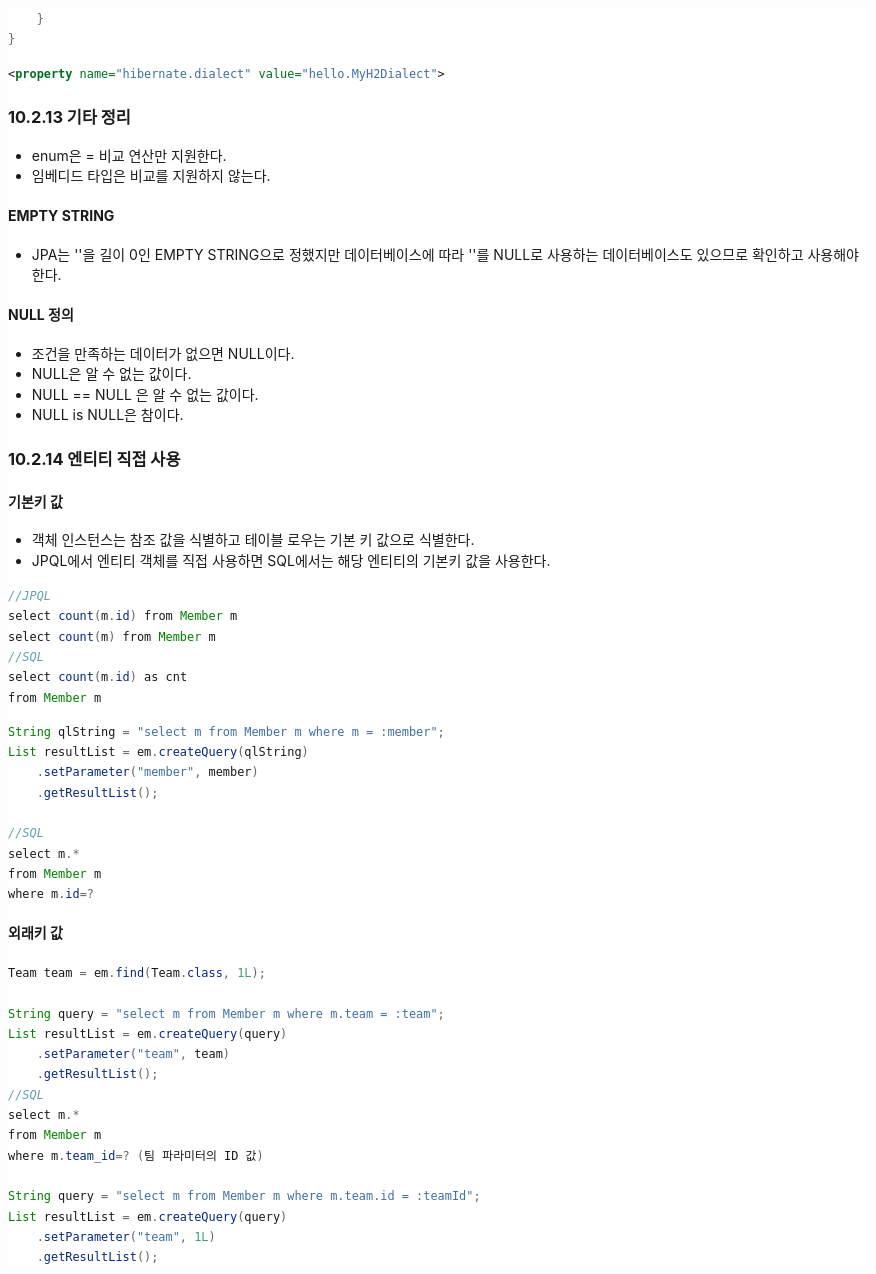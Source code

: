 ```java
    }
} 
```
```xml
<property name="hibernate.dialect" value="hello.MyH2Dialect">
```

### 10.2.13 기타 정리 
- enum은 = 비교 연산만 지원한다. 
- 임베디드 타입은 비교를 지원하지 않는다. 

#### EMPTY STRING
- JPA는 ''을 길이 0인 EMPTY STRING으로 정했지만 데이터베이스에 따라 ''를 NULL로 사용하는 데이터베이스도 있으므로 확인하고 사용해야 한다. 

#### NULL 정의 
- 조건을 만족하는 데이터가 없으면 NULL이다. 
- NULL은 알 수 없는 값이다. 
- NULL == NULL 은 알 수 없는 값이다. 
- NULL is NULL은 참이다. 

### 10.2.14 엔티티 직접 사용 
#### 기본키 값 
- 객체 인스턴스는 참조 값을 식별하고 테이블 로우는 기본 키 값으로 식별한다. 
- JPQL에서 엔티티 객체를 직접 사용하면 SQL에서는 해당 엔티티의 기본키 값을 사용한다. 
```java 
//JPQL
select count(m.id) from Member m 
select count(m) from Member m 
//SQL 
select count(m.id) as cnt 
from Member m 
```
```java
String qlString = "select m from Member m where m = :member";
List resultList = em.createQuery(qlString)
    .setParameter("member", member)
    .getResultList();

//SQL 
select m.* 
from Member m 
where m.id=?
```

#### 외래키 값 
```java
Team team = em.find(Team.class, 1L);

String query = "select m from Member m where m.team = :team";
List resultList = em.createQuery(query)
    .setParameter("team", team)
    .getResultList();
//SQL
select m.*
from Member m
where m.team_id=? (팀 파라미터의 ID 값)

String query = "select m from Member m where m.team.id = :teamId";
List resultList = em.createQuery(query)
    .setParameter("team", 1L)
    .getResultList();
```
